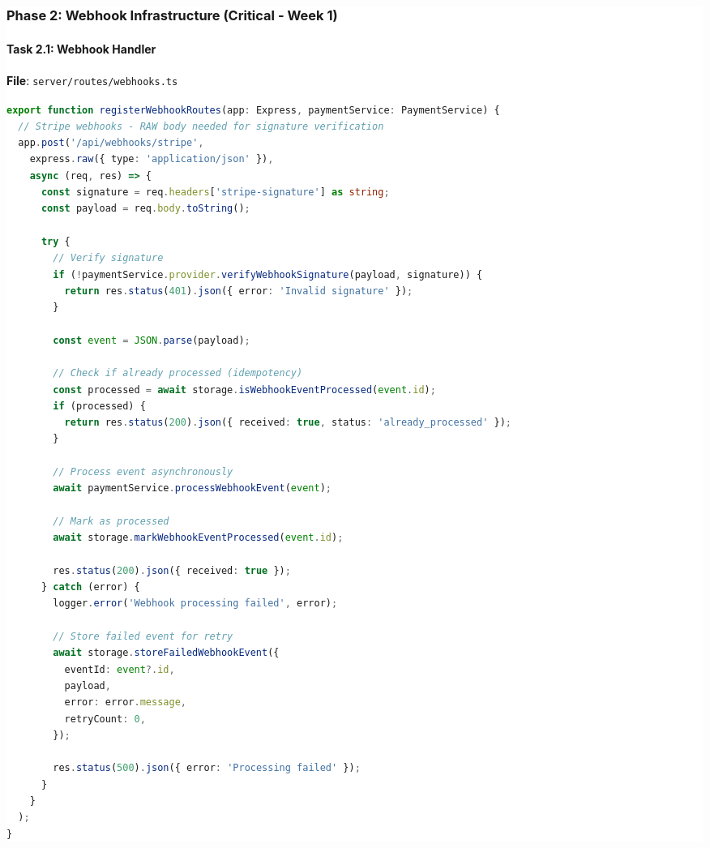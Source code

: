 ### Phase 2: Webhook Infrastructure (Critical - Week 1)

#### Task 2.1: Webhook Handler
**File**: `server/routes/webhooks.ts`

```typescript
export function registerWebhookRoutes(app: Express, paymentService: PaymentService) {
  // Stripe webhooks - RAW body needed for signature verification
  app.post('/api/webhooks/stripe', 
    express.raw({ type: 'application/json' }),
    async (req, res) => {
      const signature = req.headers['stripe-signature'] as string;
      const payload = req.body.toString();
      
      try {
        // Verify signature
        if (!paymentService.provider.verifyWebhookSignature(payload, signature)) {
          return res.status(401).json({ error: 'Invalid signature' });
        }
        
        const event = JSON.parse(payload);
        
        // Check if already processed (idempotency)
        const processed = await storage.isWebhookEventProcessed(event.id);
        if (processed) {
          return res.status(200).json({ received: true, status: 'already_processed' });
        }
        
        // Process event asynchronously
        await paymentService.processWebhookEvent(event);
        
        // Mark as processed
        await storage.markWebhookEventProcessed(event.id);
        
        res.status(200).json({ received: true });
      } catch (error) {
        logger.error('Webhook processing failed', error);
        
        // Store failed event for retry
        await storage.storeFailedWebhookEvent({
          eventId: event?.id,
          payload,
          error: error.message,
          retryCount: 0,
        });
        
        res.status(500).json({ error: 'Processing failed' });
      }
    }
  );
}
```
